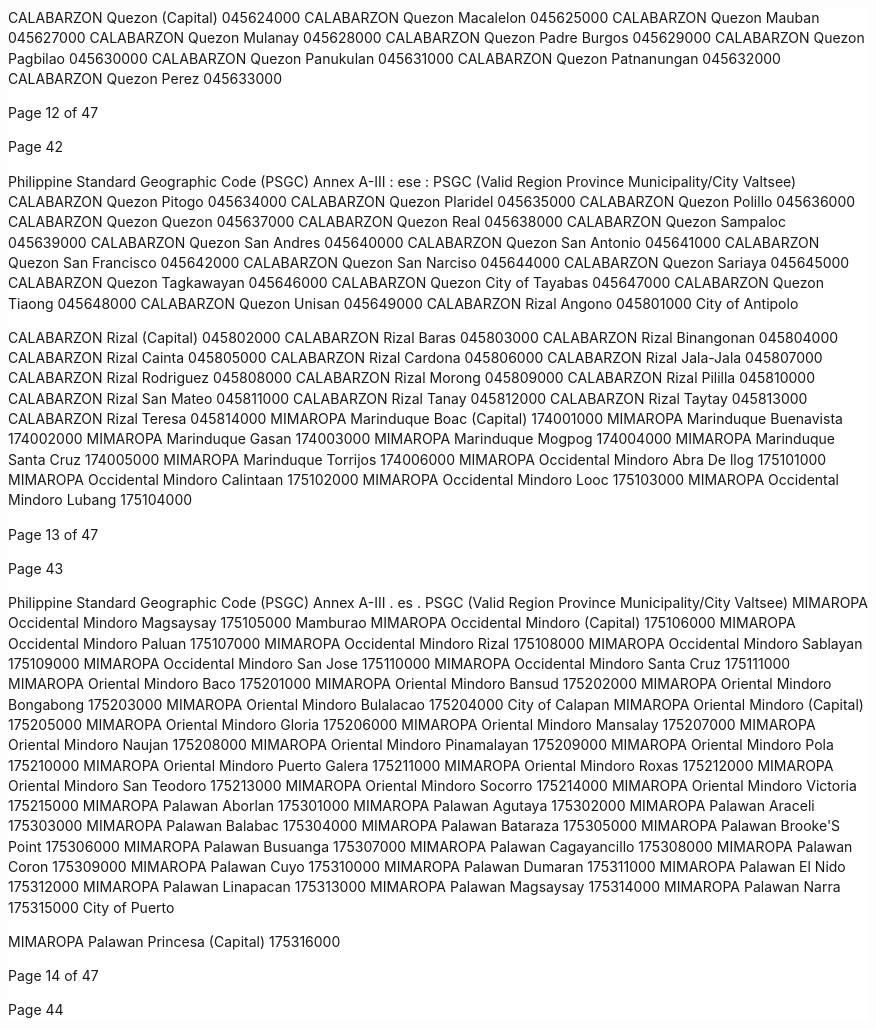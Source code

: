 CALABARZON Quezon (Capital) 045624000 CALABARZON Quezon Macalelon 045625000 CALABARZON Quezon Mauban 045627000 CALABARZON Quezon Mulanay 045628000 CALABARZON Quezon Padre Burgos 045629000 CALABARZON Quezon Pagbilao 045630000 CALABARZON Quezon Panukulan 045631000 CALABARZON Quezon Patnanungan 045632000 CALABARZON Quezon Perez 045633000

Page 12 of 47

Page 42

Philippine Standard Geographic Code (PSGC) Annex A-III : ese : PSGC (Valid Region Province Municipality/City Valtsee) CALABARZON Quezon Pitogo 045634000 CALABARZON Quezon Plaridel 045635000 CALABARZON Quezon Polillo 045636000 CALABARZON Quezon Quezon 045637000 CALABARZON Quezon Real 045638000 CALABARZON Quezon Sampaloc 045639000 CALABARZON Quezon San Andres 045640000 CALABARZON Quezon San Antonio 045641000 CALABARZON Quezon San Francisco 045642000 CALABARZON Quezon San Narciso 045644000 CALABARZON Quezon Sariaya 045645000 CALABARZON Quezon Tagkawayan 045646000 CALABARZON Quezon City of Tayabas 045647000 CALABARZON Quezon Tiaong 045648000 CALABARZON Quezon Unisan 045649000 CALABARZON Rizal Angono 045801000 City of Antipolo

CALABARZON Rizal (Capital) 045802000 CALABARZON Rizal Baras 045803000 CALABARZON Rizal Binangonan 045804000 CALABARZON Rizal Cainta 045805000 CALABARZON Rizal Cardona 045806000 CALABARZON Rizal Jala-Jala 045807000 CALABARZON Rizal Rodriguez 045808000 CALABARZON Rizal Morong 045809000 CALABARZON Rizal Pililla 045810000 CALABARZON Rizal San Mateo 045811000 CALABARZON Rizal Tanay 045812000 CALABARZON Rizal Taytay 045813000 CALABARZON Rizal Teresa 045814000 MIMAROPA Marinduque Boac (Capital) 174001000 MIMAROPA Marinduque Buenavista 174002000 MIMAROPA Marinduque Gasan 174003000 MIMAROPA Marinduque Mogpog 174004000 MIMAROPA Marinduque Santa Cruz 174005000 MIMAROPA Marinduque Torrijos 174006000 MIMAROPA Occidental Mindoro Abra De llog 175101000 MIMAROPA Occidental Mindoro Calintaan 175102000 MIMAROPA Occidental Mindoro Looc 175103000 MIMAROPA Occidental Mindoro Lubang 175104000

Page 13 of 47

Page 43

Philippine Standard Geographic Code (PSGC) Annex A-III . es . PSGC (Valid Region Province Municipality/City Valtsee) MIMAROPA Occidental Mindoro Magsaysay 175105000 Mamburao MIMAROPA Occidental Mindoro (Capital) 175106000 MIMAROPA Occidental Mindoro Paluan 175107000 MIMAROPA Occidental Mindoro Rizal 175108000 MIMAROPA Occidental Mindoro Sablayan 175109000 MIMAROPA Occidental Mindoro San Jose 175110000 MIMAROPA Occidental Mindoro Santa Cruz 175111000 MIMAROPA Oriental Mindoro Baco 175201000 MIMAROPA Oriental Mindoro Bansud 175202000 MIMAROPA Oriental Mindoro Bongabong 175203000 MIMAROPA Oriental Mindoro Bulalacao 175204000 City of Calapan MIMAROPA Oriental Mindoro (Capital) 175205000 MIMAROPA Oriental Mindoro Gloria 175206000 MIMAROPA Oriental Mindoro Mansalay 175207000 MIMAROPA Oriental Mindoro Naujan 175208000 MIMAROPA Oriental Mindoro Pinamalayan 175209000 MIMAROPA Oriental Mindoro Pola 175210000 MIMAROPA Oriental Mindoro Puerto Galera 175211000 MIMAROPA Oriental Mindoro Roxas 175212000 MIMAROPA Oriental Mindoro San Teodoro 175213000 MIMAROPA Oriental Mindoro Socorro 175214000 MIMAROPA Oriental Mindoro Victoria 175215000 MIMAROPA Palawan Aborlan 175301000 MIMAROPA Palawan Agutaya 175302000 MIMAROPA Palawan Araceli 175303000 MIMAROPA Palawan Balabac 175304000 MIMAROPA Palawan Bataraza 175305000 MIMAROPA Palawan Brooke'S Point 175306000 MIMAROPA Palawan Busuanga 175307000 MIMAROPA Palawan Cagayancillo 175308000 MIMAROPA Palawan Coron 175309000 MIMAROPA Palawan Cuyo 175310000 MIMAROPA Palawan Dumaran 175311000 MIMAROPA Palawan El Nido 175312000 MIMAROPA Palawan Linapacan 175313000 MIMAROPA Palawan Magsaysay 175314000 MIMAROPA Palawan Narra 175315000 City of Puerto

MIMAROPA Palawan Princesa (Capital) 175316000

Page 14 of 47

Page 44
